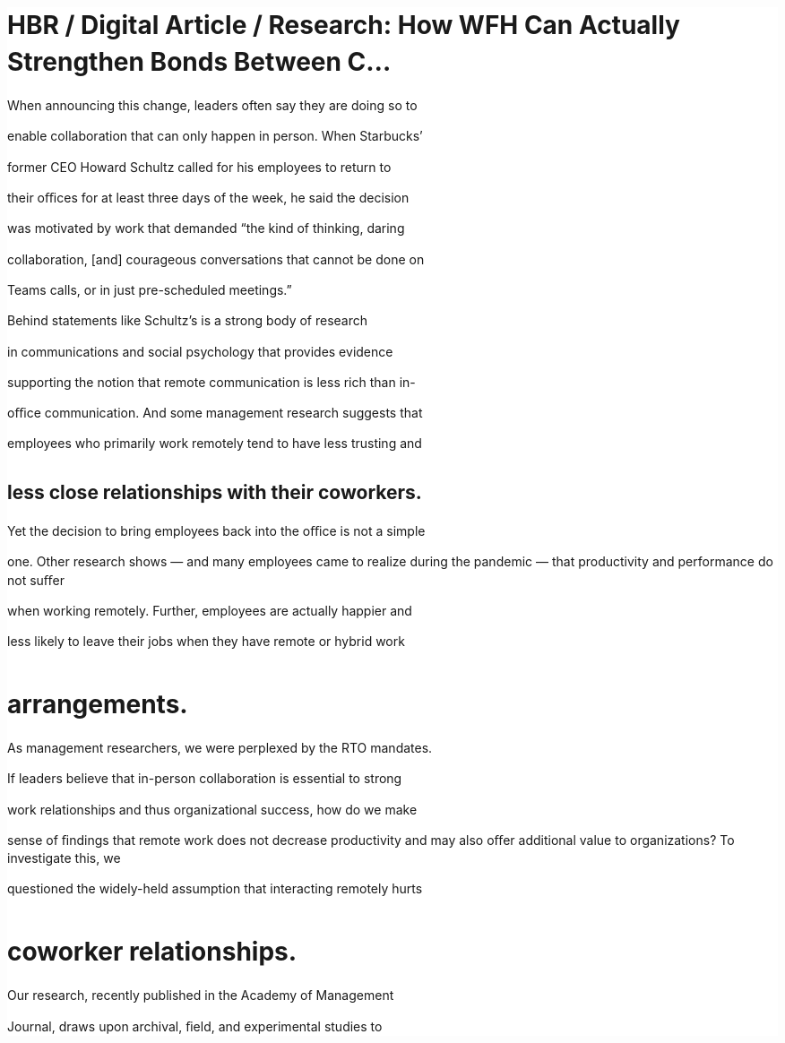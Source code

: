 # HBR / Digital Article / Research: How WFH Can Actually Strengthen Bonds Between C…

When announcing this change, leaders often say they are doing so to

enable collaboration that can only happen in person. When Starbucks’

former CEO Howard Schultz called for his employees to return to

their oﬃces for at least three days of the week, he said the decision

was motivated by work that demanded “the kind of thinking, daring

collaboration, [and] courageous conversations that cannot be done on

Teams calls, or in just pre-scheduled meetings.”

Behind statements like Schultz’s is a strong body of research

in communications and social psychology that provides evidence

supporting the notion that remote communication is less rich than in-

oﬃce communication. And some management research suggests that

employees who primarily work remotely tend to have less trusting and

## less close relationships with their coworkers.

Yet the decision to bring employees back into the oﬃce is not a simple

one. Other research shows — and many employees came to realize during the pandemic — that productivity and performance do not suﬀer

when working remotely. Further, employees are actually happier and

less likely to leave their jobs when they have remote or hybrid work

# arrangements.

As management researchers, we were perplexed by the RTO mandates.

If leaders believe that in-person collaboration is essential to strong

work relationships and thus organizational success, how do we make

sense of ﬁndings that remote work does not decrease productivity and may also oﬀer additional value to organizations? To investigate this, we

questioned the widely-held assumption that interacting remotely hurts

# coworker relationships.

Our research, recently published in the Academy of Management

Journal, draws upon archival, ﬁeld, and experimental studies to
